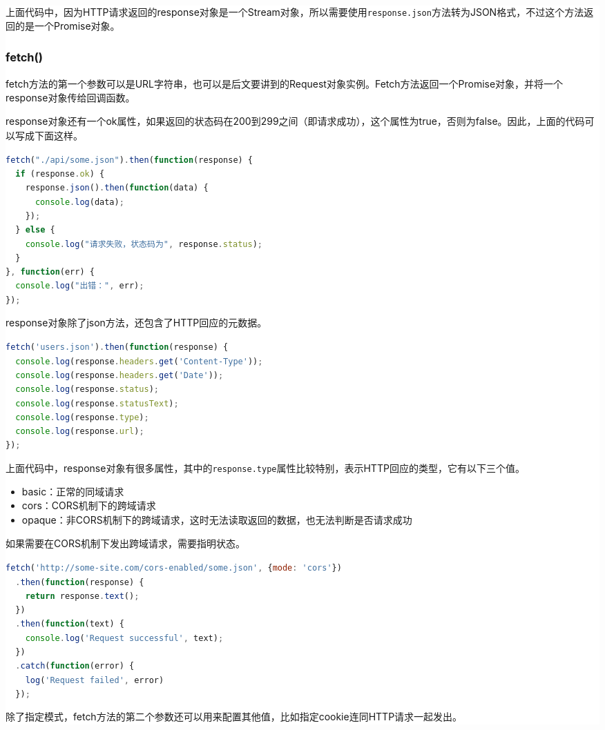 上面代码中，因为HTTP请求返回的response对象是一个Stream对象，所以需要使用`response.json`方法转为JSON格式，不过这个方法返回的是一个Promise对象。

### fetch()

fetch方法的第一个参数可以是URL字符串，也可以是后文要讲到的Request对象实例。Fetch方法返回一个Promise对象，并将一个response对象传给回调函数。

response对象还有一个ok属性，如果返回的状态码在200到299之间（即请求成功），这个属性为true，否则为false。因此，上面的代码可以写成下面这样。

```javascript
fetch("./api/some.json").then(function(response) {
  if (response.ok) {
    response.json().then(function(data) {
      console.log(data);
    });
  } else {
    console.log("请求失败，状态码为", response.status);
  }
}, function(err) {
  console.log("出错：", err);
});
```

response对象除了json方法，还包含了HTTP回应的元数据。

```javascript
fetch('users.json').then(function(response) {
  console.log(response.headers.get('Content-Type'));
  console.log(response.headers.get('Date'));
  console.log(response.status);
  console.log(response.statusText);
  console.log(response.type);
  console.log(response.url);
});
```

上面代码中，response对象有很多属性，其中的`response.type`属性比较特别，表示HTTP回应的类型，它有以下三个值。

- basic：正常的同域请求
- cors：CORS机制下的跨域请求
- opaque：非CORS机制下的跨域请求，这时无法读取返回的数据，也无法判断是否请求成功

如果需要在CORS机制下发出跨域请求，需要指明状态。

```javascript
fetch('http://some-site.com/cors-enabled/some.json', {mode: 'cors'})
  .then(function(response) {
    return response.text();
  })
  .then(function(text) {
    console.log('Request successful', text);
  })
  .catch(function(error) {
    log('Request failed', error)
  });
```

除了指定模式，fetch方法的第二个参数还可以用来配置其他值，比如指定cookie连同HTTP请求一起发出。
